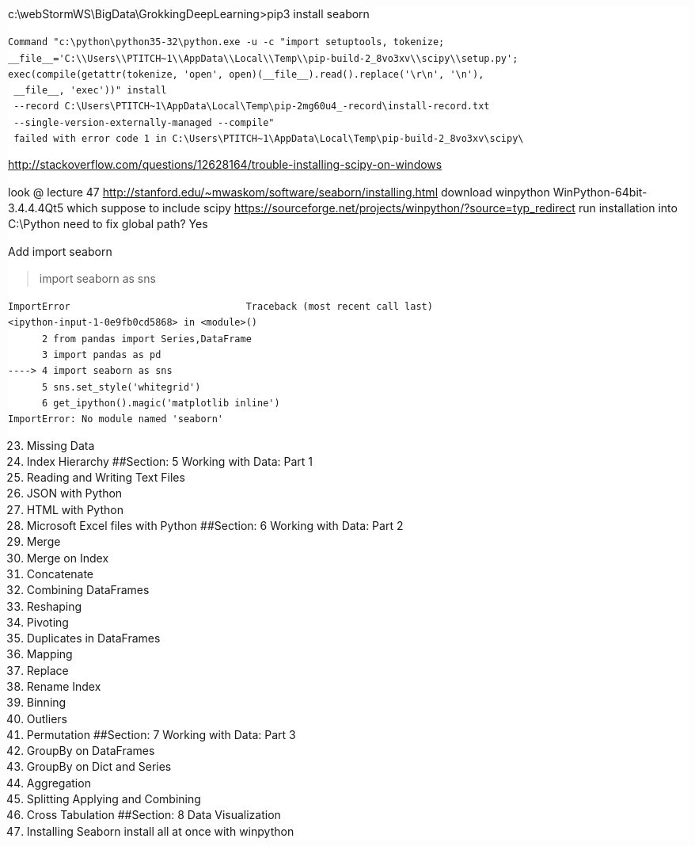 
c:\webStormWS\BigData\GrokkingDeepLearning>pip3 install seaborn

    Command "c:\python\python35-32\python.exe -u -c "import setuptools, tokenize;
    __file__='C:\\Users\\PTITCH~1\\AppData\\Local\\Temp\\pip-build-2_8vo3xv\\scipy\\setup.py';
    exec(compile(getattr(tokenize, 'open', open)(__file__).read().replace('\r\n', '\n'),
     __file__, 'exec'))" install 
     --record C:\Users\PTITCH~1\AppData\Local\Temp\pip-2mg60u4_-record\install-record.txt 
     --single-version-externally-managed --compile" 
     failed with error code 1 in C:\Users\PTITCH~1\AppData\Local\Temp\pip-build-2_8vo3xv\scipy\

http://stackoverflow.com/questions/12628164/trouble-installing-scipy-on-windows

look @ lecture 47
http://stanford.edu/~mwaskom/software/seaborn/installing.html
download winpython WinPython-64bit-3.4.4.4Qt5 which suppose to include scipy 
https://sourceforge.net/projects/winpython/?source=typ_redirect
run installation into C:\Python
need to fix global path? Yes


Add import seaborn
>import seaborn as sns

    ImportError                               Traceback (most recent call last)
    <ipython-input-1-0e9fb0cd5868> in <module>()
          2 from pandas import Series,DataFrame
          3 import pandas as pd
    ----> 4 import seaborn as sns
          5 sns.set_style('whitegrid')
          6 get_ipython().magic('matplotlib inline')
    ImportError: No module named 'seaborn'


23. Missing Data
24. Index Hierarchy
##Section: 5
Working with Data: Part 1
25. Reading and Writing Text Files
26. JSON with Python
27. HTML with Python
28. Microsoft Excel files with Python
##Section: 6
Working with Data: Part 2
29. Merge
30. Merge on Index
31. Concatenate
32. Combining DataFrames
33. Reshaping
34. Pivoting
35. Duplicates in DataFrames
36. Mapping
37. Replace
38. Rename Index
39. Binning
40. Outliers
41. Permutation
##Section: 7
Working with Data: Part 3
42. GroupBy on DataFrames
43. GroupBy on Dict and Series
44. Aggregation
45. Splitting Applying and Combining
46. Cross Tabulation
##Section: 8
Data Visualization
47. Installing Seaborn
install all at once with winpython